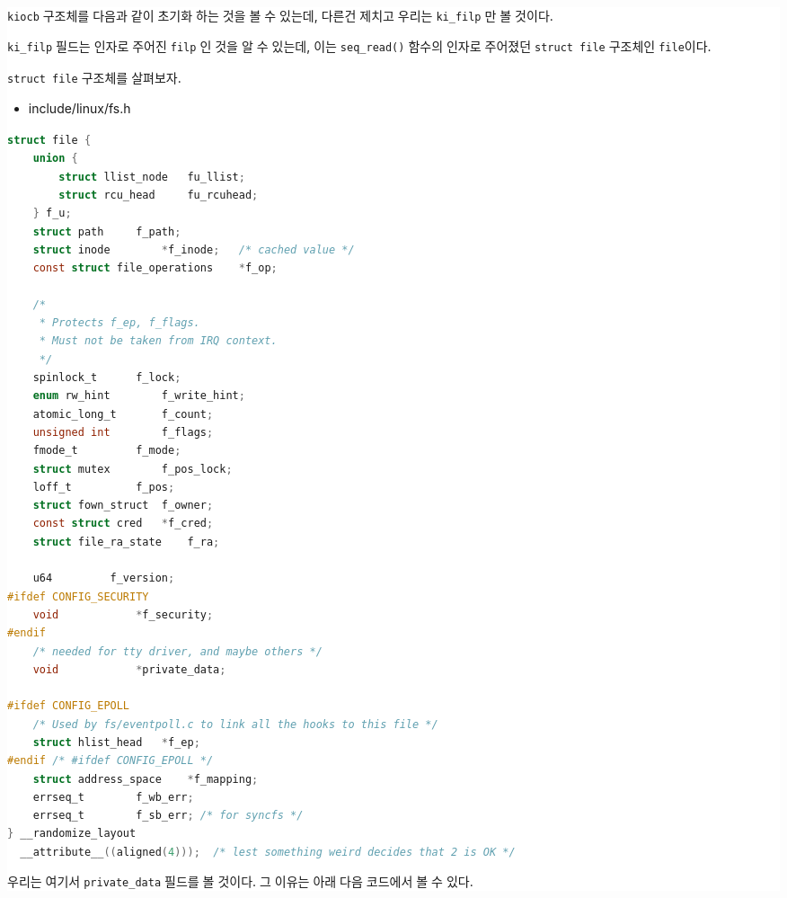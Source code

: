 `kiocb` 구조체를 다음과 같이 초기화 하는 것을 볼 수 있는데, 다른건 제치고 우리는 `ki_filp` 만 볼 것이다. 

`ki_filp` 필드는 인자로 주어진 `filp` 인 것을 알 수 있는데, 이는 `seq_read()` 함수의 인자로 주어졌던 `struct file` 구조체인 `file`이다. 

`struct file` 구조체를 살펴보자.

+ include/linux/fs.h

```c
struct file {
	union {
		struct llist_node	fu_llist;
		struct rcu_head 	fu_rcuhead;
	} f_u;
	struct path		f_path;
	struct inode		*f_inode;	/* cached value */
	const struct file_operations	*f_op;

	/*
	 * Protects f_ep, f_flags.
	 * Must not be taken from IRQ context.
	 */
	spinlock_t		f_lock;
	enum rw_hint		f_write_hint;
	atomic_long_t		f_count;
	unsigned int 		f_flags;
	fmode_t			f_mode;
	struct mutex		f_pos_lock;
	loff_t			f_pos;
	struct fown_struct	f_owner;
	const struct cred	*f_cred;
	struct file_ra_state	f_ra;

	u64			f_version;
#ifdef CONFIG_SECURITY
	void			*f_security;
#endif
	/* needed for tty driver, and maybe others */
	void			*private_data;

#ifdef CONFIG_EPOLL
	/* Used by fs/eventpoll.c to link all the hooks to this file */
	struct hlist_head	*f_ep;
#endif /* #ifdef CONFIG_EPOLL */
	struct address_space	*f_mapping;
	errseq_t		f_wb_err;
	errseq_t		f_sb_err; /* for syncfs */
} __randomize_layout
  __attribute__((aligned(4)));	/* lest something weird decides that 2 is OK */
```

우리는 여기서 `private_data` 필드를 볼 것이다. 그 이유는 아래 다음 코드에서 볼 수 있다.
